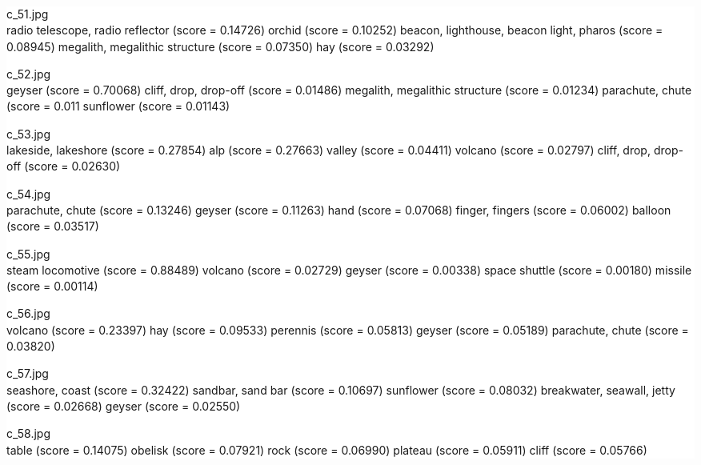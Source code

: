 c_51.jpg   
radio telescope, radio reflector (score = 0.14726)
orchid (score = 0.10252)
beacon, lighthouse, beacon light, pharos (score = 0.08945)
megalith, megalithic structure (score = 0.07350)
hay (score = 0.03292)

c_52.jpg   
geyser (score = 0.70068)
cliff, drop, drop-off (score = 0.01486)
megalith, megalithic structure (score = 0.01234)
parachute, chute (score = 0.011
sunflower (score = 0.01143)

c_53.jpg   
lakeside, lakeshore (score = 0.27854)
alp (score = 0.27663)
valley (score = 0.04411)
volcano (score = 0.02797)
cliff, drop, drop-off (score = 0.02630)

c_54.jpg   
parachute, chute (score = 0.13246)
geyser (score = 0.11263)
hand (score = 0.07068)
finger, fingers (score = 0.06002)
balloon (score = 0.03517)

c_55.jpg   
steam locomotive (score = 0.88489)
volcano (score = 0.02729)
geyser (score = 0.00338)
space shuttle (score = 0.00180)
missile (score = 0.00114)


c_56.jpg   
volcano (score = 0.23397)
hay (score = 0.09533)
perennis (score = 0.05813)
geyser (score = 0.05189)
parachute, chute (score = 0.03820)

c_57.jpg   
seashore, coast (score = 0.32422)
sandbar, sand bar (score = 0.10697)
sunflower (score = 0.08032)
breakwater, seawall, jetty (score = 0.02668)
geyser (score = 0.02550)

c_58.jpg   
table (score = 0.14075)
obelisk (score = 0.07921)
rock (score = 0.06990)
plateau (score = 0.05911)
cliff (score = 0.05766)
